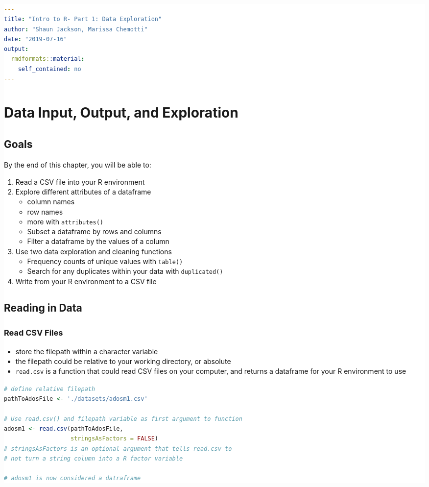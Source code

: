 ```yaml
---
title: "Intro to R- Part 1: Data Exploration"
author: "Shaun Jackson, Marissa Chemotti"
date: "2019-07-16"
output: 
  rmdformats::material:
    self_contained: no
---
```




# Data Input, Output, and Exploration

## Goals
By the end of this chapter, you will be able to:

1. Read a CSV file into your R environment
2. Explore different attributes of a dataframe
    - column names
    - row names
    - more with `attributes()`
    - Subset a dataframe by rows and columns
    - Filter a dataframe by the values of a column
3. Use two data exploration and cleaning functions
    - Frequency counts of unique values with `table()`
    - Search for any duplicates within your data with `duplicated()`
4. Write from your R environment to a CSV file


## Reading in Data

### Read CSV Files

- store the filepath within a character variable
- the filepath could be relative to your working directory, or absolute
- `read.csv` is a function that could read CSV files on your computer, and returns a dataframe for your R environment to use


```r
# define relative filepath
pathToAdosFile <- './datasets/adosm1.csv'

# Use read.csv() and filepath variable as first argument to function
adosm1 <- read.csv(pathToAdosFile, 
                   stringsAsFactors = FALSE)
# stringsAsFactors is an optional argument that tells read.csv to
# not turn a string column into a R factor variable

# adosm1 is now considered a datraframe
```
